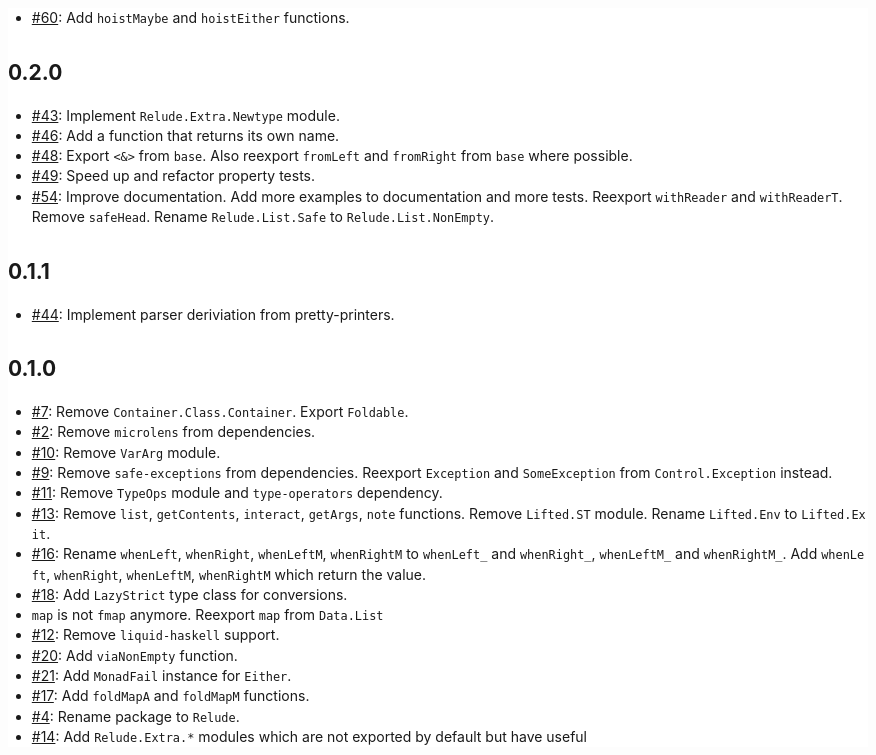 - [#60](https://github.com/kowainik/relude/issues/60):
  Add `hoistMaybe` and `hoistEither` functions.

## 0.2.0

- [#43](https://github.com/kowainik/relude/issues/43):
  Implement `Relude.Extra.Newtype` module.
- [#46](https://github.com/kowainik/relude/issues/46):
  Add a function that returns its own name.
- [#48](https://github.com/kowainik/relude/issues/48):
  Export `<&>` from `base`.
  Also reexport `fromLeft` and `fromRight` from `base` where possible.
- [#49](https://github.com/kowainik/relude/issues/49):
  Speed up and refactor property tests.
- [#54](https://github.com/kowainik/relude/issues/54):
  Improve documentation.
  Add more examples to documentation and more tests.
  Reexport `withReader` and `withReaderT`.
  Remove `safeHead`.
  Rename `Relude.List.Safe` to `Relude.List.NonEmpty`.

## 0.1.1

- [#44](https://github.com/kowainik/relude/issues/44):
  Implement parser deriviation from pretty-printers.

## 0.1.0

- [#7](https://github.com/kowainik/relude/issues/7):
  Remove `Container.Class.Container`. Export `Foldable`.
- [#2](https://github.com/kowainik/relude/issues/2):
  Remove `microlens` from dependencies.
- [#10](https://github.com/kowainik/relude/issues/10):
  Remove `VarArg` module.
- [#9](https://github.com/kowainik/relude/issues/9):
  Remove `safe-exceptions` from dependencies. Reexport `Exception` and
  `SomeException` from `Control.Exception` instead.
- [#11](https://github.com/kowainik/relude/issues/11):
  Remove `TypeOps` module and `type-operators` dependency.
- [#13](https://github.com/kowainik/relude/issues/13):
  Remove `list`, `getContents`, `interact`, `getArgs`, `note` functions.
  Remove `Lifted.ST` module.
  Rename `Lifted.Env` to `Lifted.Exit`.
- [#16](https://github.com/kowainik/relude/issues/16):
  Rename `whenLeft`, `whenRight`, `whenLeftM`, `whenRightM` to
  `whenLeft_` and `whenRight_`, `whenLeftM_` and `whenRightM_`.
  Add `whenLeft`, `whenRight`, `whenLeftM`, `whenRightM` which return
  the value.
- [#18](https://github.com/kowainik/relude/issues/18):
  Add `LazyStrict` type class for conversions.
- `map` is not `fmap` anymore. Reexport `map` from `Data.List`
- [#12](https://github.com/kowainik/relude/issues/12):
  Remove `liquid-haskell` support.
- [#20](https://github.com/kowainik/relude/issues/20):
  Add `viaNonEmpty` function.
- [#21](https://github.com/kowainik/relude/issues/21):
  Add `MonadFail` instance for `Either`.
- [#17](https://github.com/kowainik/relude/issues/17):
  Add `foldMapA` and `foldMapM` functions.
- [#4](https://github.com/kowainik/relude/issues/4):
  Rename package to `Relude`.
- [#14](https://github.com/kowainik/relude/issues/14):
  Add `Relude.Extra.*` modules which are not exported by default but have useful